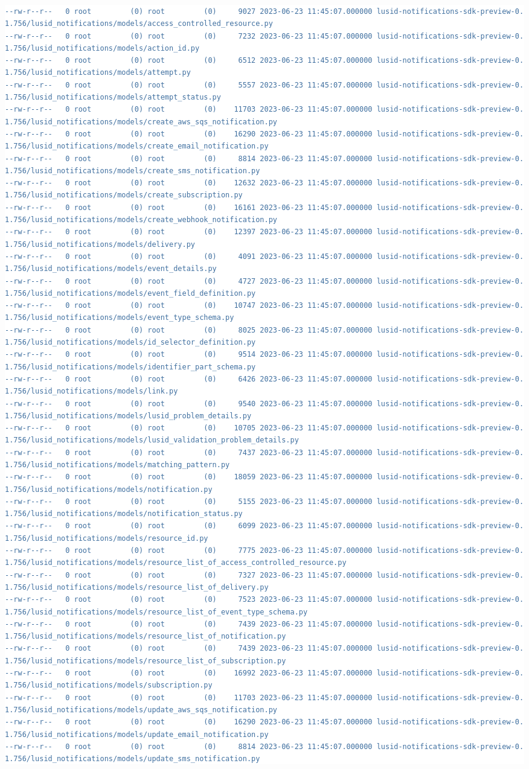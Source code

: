 ```diff
--rw-r--r--   0 root         (0) root         (0)     9027 2023-06-23 11:45:07.000000 lusid-notifications-sdk-preview-0.1.756/lusid_notifications/models/access_controlled_resource.py
--rw-r--r--   0 root         (0) root         (0)     7232 2023-06-23 11:45:07.000000 lusid-notifications-sdk-preview-0.1.756/lusid_notifications/models/action_id.py
--rw-r--r--   0 root         (0) root         (0)     6512 2023-06-23 11:45:07.000000 lusid-notifications-sdk-preview-0.1.756/lusid_notifications/models/attempt.py
--rw-r--r--   0 root         (0) root         (0)     5557 2023-06-23 11:45:07.000000 lusid-notifications-sdk-preview-0.1.756/lusid_notifications/models/attempt_status.py
--rw-r--r--   0 root         (0) root         (0)    11703 2023-06-23 11:45:07.000000 lusid-notifications-sdk-preview-0.1.756/lusid_notifications/models/create_aws_sqs_notification.py
--rw-r--r--   0 root         (0) root         (0)    16290 2023-06-23 11:45:07.000000 lusid-notifications-sdk-preview-0.1.756/lusid_notifications/models/create_email_notification.py
--rw-r--r--   0 root         (0) root         (0)     8814 2023-06-23 11:45:07.000000 lusid-notifications-sdk-preview-0.1.756/lusid_notifications/models/create_sms_notification.py
--rw-r--r--   0 root         (0) root         (0)    12632 2023-06-23 11:45:07.000000 lusid-notifications-sdk-preview-0.1.756/lusid_notifications/models/create_subscription.py
--rw-r--r--   0 root         (0) root         (0)    16161 2023-06-23 11:45:07.000000 lusid-notifications-sdk-preview-0.1.756/lusid_notifications/models/create_webhook_notification.py
--rw-r--r--   0 root         (0) root         (0)    12397 2023-06-23 11:45:07.000000 lusid-notifications-sdk-preview-0.1.756/lusid_notifications/models/delivery.py
--rw-r--r--   0 root         (0) root         (0)     4091 2023-06-23 11:45:07.000000 lusid-notifications-sdk-preview-0.1.756/lusid_notifications/models/event_details.py
--rw-r--r--   0 root         (0) root         (0)     4727 2023-06-23 11:45:07.000000 lusid-notifications-sdk-preview-0.1.756/lusid_notifications/models/event_field_definition.py
--rw-r--r--   0 root         (0) root         (0)    10747 2023-06-23 11:45:07.000000 lusid-notifications-sdk-preview-0.1.756/lusid_notifications/models/event_type_schema.py
--rw-r--r--   0 root         (0) root         (0)     8025 2023-06-23 11:45:07.000000 lusid-notifications-sdk-preview-0.1.756/lusid_notifications/models/id_selector_definition.py
--rw-r--r--   0 root         (0) root         (0)     9514 2023-06-23 11:45:07.000000 lusid-notifications-sdk-preview-0.1.756/lusid_notifications/models/identifier_part_schema.py
--rw-r--r--   0 root         (0) root         (0)     6426 2023-06-23 11:45:07.000000 lusid-notifications-sdk-preview-0.1.756/lusid_notifications/models/link.py
--rw-r--r--   0 root         (0) root         (0)     9540 2023-06-23 11:45:07.000000 lusid-notifications-sdk-preview-0.1.756/lusid_notifications/models/lusid_problem_details.py
--rw-r--r--   0 root         (0) root         (0)    10705 2023-06-23 11:45:07.000000 lusid-notifications-sdk-preview-0.1.756/lusid_notifications/models/lusid_validation_problem_details.py
--rw-r--r--   0 root         (0) root         (0)     7437 2023-06-23 11:45:07.000000 lusid-notifications-sdk-preview-0.1.756/lusid_notifications/models/matching_pattern.py
--rw-r--r--   0 root         (0) root         (0)    18059 2023-06-23 11:45:07.000000 lusid-notifications-sdk-preview-0.1.756/lusid_notifications/models/notification.py
--rw-r--r--   0 root         (0) root         (0)     5155 2023-06-23 11:45:07.000000 lusid-notifications-sdk-preview-0.1.756/lusid_notifications/models/notification_status.py
--rw-r--r--   0 root         (0) root         (0)     6099 2023-06-23 11:45:07.000000 lusid-notifications-sdk-preview-0.1.756/lusid_notifications/models/resource_id.py
--rw-r--r--   0 root         (0) root         (0)     7775 2023-06-23 11:45:07.000000 lusid-notifications-sdk-preview-0.1.756/lusid_notifications/models/resource_list_of_access_controlled_resource.py
--rw-r--r--   0 root         (0) root         (0)     7327 2023-06-23 11:45:07.000000 lusid-notifications-sdk-preview-0.1.756/lusid_notifications/models/resource_list_of_delivery.py
--rw-r--r--   0 root         (0) root         (0)     7523 2023-06-23 11:45:07.000000 lusid-notifications-sdk-preview-0.1.756/lusid_notifications/models/resource_list_of_event_type_schema.py
--rw-r--r--   0 root         (0) root         (0)     7439 2023-06-23 11:45:07.000000 lusid-notifications-sdk-preview-0.1.756/lusid_notifications/models/resource_list_of_notification.py
--rw-r--r--   0 root         (0) root         (0)     7439 2023-06-23 11:45:07.000000 lusid-notifications-sdk-preview-0.1.756/lusid_notifications/models/resource_list_of_subscription.py
--rw-r--r--   0 root         (0) root         (0)    16992 2023-06-23 11:45:07.000000 lusid-notifications-sdk-preview-0.1.756/lusid_notifications/models/subscription.py
--rw-r--r--   0 root         (0) root         (0)    11703 2023-06-23 11:45:07.000000 lusid-notifications-sdk-preview-0.1.756/lusid_notifications/models/update_aws_sqs_notification.py
--rw-r--r--   0 root         (0) root         (0)    16290 2023-06-23 11:45:07.000000 lusid-notifications-sdk-preview-0.1.756/lusid_notifications/models/update_email_notification.py
--rw-r--r--   0 root         (0) root         (0)     8814 2023-06-23 11:45:07.000000 lusid-notifications-sdk-preview-0.1.756/lusid_notifications/models/update_sms_notification.py
```
